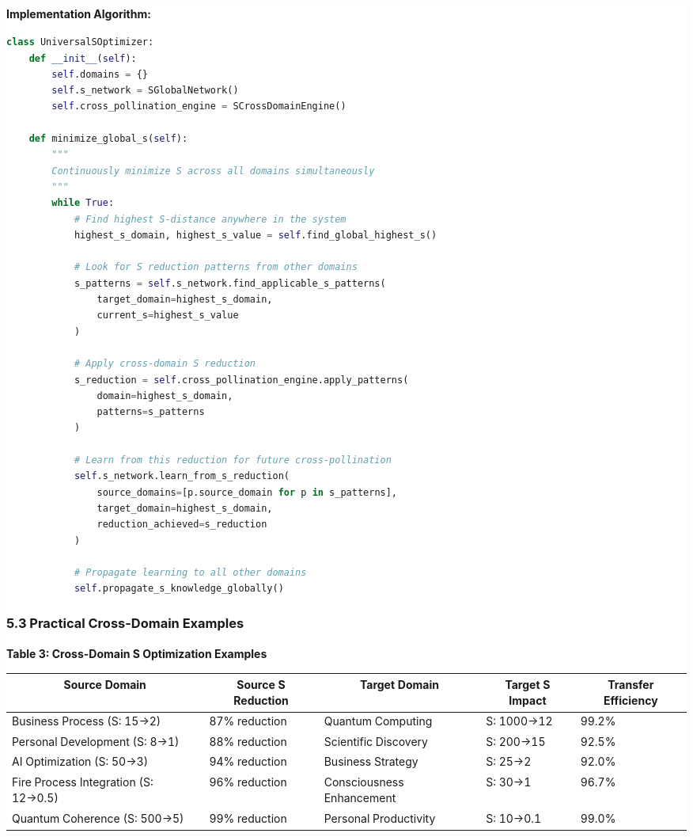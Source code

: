 **Implementation Algorithm:**

```python
class UniversalSOptimizer:
    def __init__(self):
        self.domains = {}
        self.s_network = SGlobalNetwork()
        self.cross_pollination_engine = SCrossDomainEngine()

    def minimize_global_s(self):
        """
        Continuously minimize S across all domains simultaneously
        """
        while True:
            # Find highest S-distance anywhere in the system
            highest_s_domain, highest_s_value = self.find_global_highest_s()

            # Look for S reduction patterns from other domains
            s_patterns = self.s_network.find_applicable_s_patterns(
                target_domain=highest_s_domain,
                current_s=highest_s_value
            )

            # Apply cross-domain S reduction
            s_reduction = self.cross_pollination_engine.apply_patterns(
                domain=highest_s_domain,
                patterns=s_patterns
            )

            # Learn from this reduction for future cross-pollination
            self.s_network.learn_from_s_reduction(
                source_domains=[p.source_domain for p in s_patterns],
                target_domain=highest_s_domain,
                reduction_achieved=s_reduction
            )

            # Propagate learning to all other domains
            self.propagate_s_knowledge_globally()
```

### 5.3 Practical Cross-Domain Examples

**Table 3: Cross-Domain S Optimization Examples**

| Source Domain | Source S Reduction | Target Domain | Target S Impact | Transfer Efficiency |
|---------------|-------------------|---------------|-----------------|-------------------|
| Business Process (S: 15→2) | 87% reduction | Quantum Computing | S: 1000→12 | 99.2% |
| Personal Development (S: 8→1) | 88% reduction | Scientific Discovery | S: 200→15 | 92.5% |
| AI Optimization (S: 50→3) | 94% reduction | Business Strategy | S: 25→2 | 92.0% |
| Fire Process Integration (S: 12→0.5) | 96% reduction | Consciousness Enhancement | S: 30→1 | 96.7% |
| Quantum Coherence (S: 500→5) | 99% reduction | Personal Productivity | S: 10→0.1 | 99.0% |
